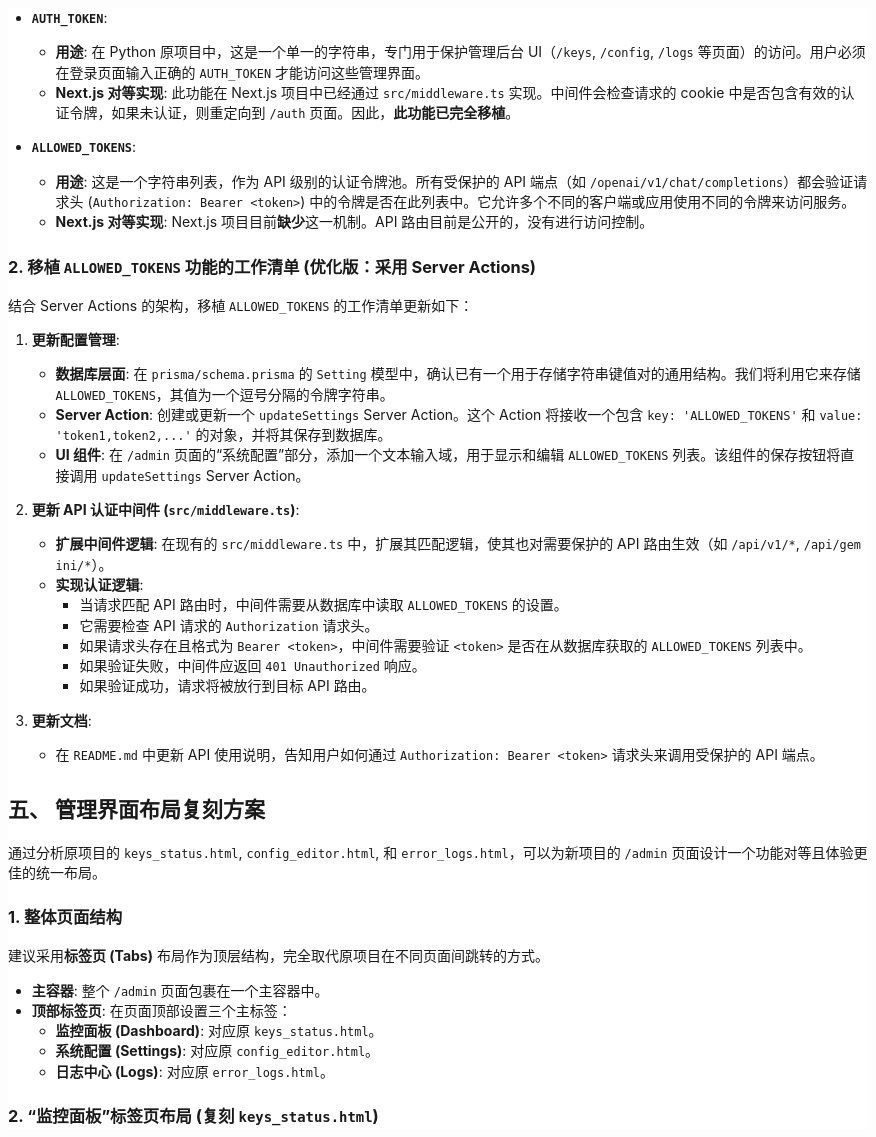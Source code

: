 - **`AUTH_TOKEN`**:

  - **用途**: 在 Python 原项目中，这是一个单一的字符串，专门用于保护管理后台 UI（`/keys`, `/config`, `/logs` 等页面）的访问。用户必须在登录页面输入正确的 `AUTH_TOKEN` 才能访问这些管理界面。
  - **Next.js 对等实现**: 此功能在 Next.js 项目中已经通过 `src/middleware.ts` 实现。中间件会检查请求的 cookie 中是否包含有效的认证令牌，如果未认证，则重定向到 `/auth` 页面。因此，**此功能已完全移植**。

- **`ALLOWED_TOKENS`**:
  - **用途**: 这是一个字符串列表，作为 API 级别的认证令牌池。所有受保护的 API 端点（如 `/openai/v1/chat/completions`）都会验证请求头 (`Authorization: Bearer <token>`) 中的令牌是否在此列表中。它允许多个不同的客户端或应用使用不同的令牌来访问服务。
  - **Next.js 对等实现**: Next.js 项目目前**缺少**这一机制。API 路由目前是公开的，没有进行访问控制。

### 2. 移植 `ALLOWED_TOKENS` 功能的工作清单 (优化版：采用 Server Actions)

结合 Server Actions 的架构，移植 `ALLOWED_TOKENS` 的工作清单更新如下：

1.  **更新配置管理**:

    - **数据库层面**: 在 `prisma/schema.prisma` 的 `Setting` 模型中，确认已有一个用于存储字符串键值对的通用结构。我们将利用它来存储 `ALLOWED_TOKENS`，其值为一个逗号分隔的令牌字符串。
    - **Server Action**: 创建或更新一个 `updateSettings` Server Action。这个 Action 将接收一个包含 `key: 'ALLOWED_TOKENS'` 和 `value: 'token1,token2,...'` 的对象，并将其保存到数据库。
    - **UI 组件**: 在 `/admin` 页面的“系统配置”部分，添加一个文本输入域，用于显示和编辑 `ALLOWED_TOKENS` 列表。该组件的保存按钮将直接调用 `updateSettings` Server Action。

2.  **更新 API 认证中间件 (`src/middleware.ts`)**:

    - **扩展中间件逻辑**: 在现有的 `src/middleware.ts` 中，扩展其匹配逻辑，使其也对需要保护的 API 路由生效（如 `/api/v1/*`, `/api/gemini/*`）。
    - **实现认证逻辑**:
      - 当请求匹配 API 路由时，中间件需要从数据库中读取 `ALLOWED_TOKENS` 的设置。
      - 它需要检查 API 请求的 `Authorization` 请求头。
      - 如果请求头存在且格式为 `Bearer <token>`，中间件需要验证 `<token>` 是否在从数据库获取的 `ALLOWED_TOKENS` 列表中。
      - 如果验证失败，中间件应返回 `401 Unauthorized` 响应。
      - 如果验证成功，请求将被放行到目标 API 路由。

3.  **更新文档**:
    - 在 `README.md` 中更新 API 使用说明，告知用户如何通过 `Authorization: Bearer <token>` 请求头来调用受保护的 API 端点。

## 五、 管理界面布局复刻方案

通过分析原项目的 `keys_status.html`, `config_editor.html`, 和 `error_logs.html`，可以为新项目的 `/admin` 页面设计一个功能对等且体验更佳的统一布局。

### 1. 整体页面结构

建议采用**标签页 (Tabs)** 布局作为顶层结构，完全取代原项目在不同页面间跳转的方式。

- **主容器**: 整个 `/admin` 页面包裹在一个主容器中。
- **顶部标签页**: 在页面顶部设置三个主标签：
  - **监控面板 (Dashboard)**: 对应原 `keys_status.html`。
  - **系统配置 (Settings)**: 对应原 `config_editor.html`。
  - **日志中心 (Logs)**: 对应原 `error_logs.html`。

### 2. “监控面板”标签页布局 (复刻 `keys_status.html`)
